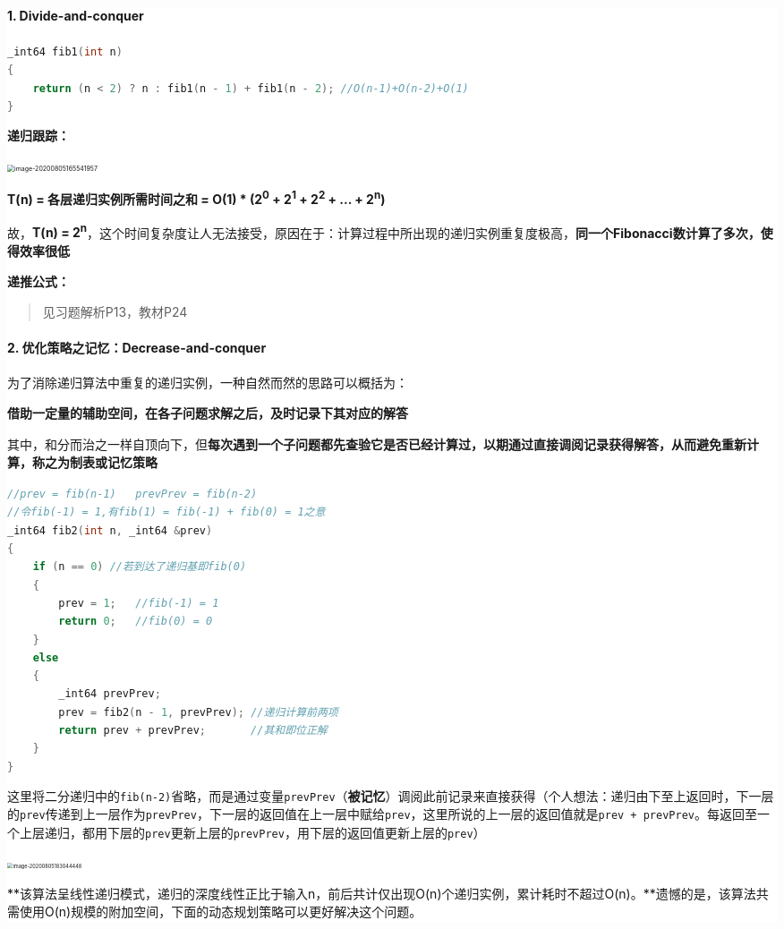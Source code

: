 #### 1. Divide-and-conquer

```cpp
_int64 fib1(int n)
{
    return (n < 2) ? n : fib1(n - 1) + fib1(n - 2);	//O(n-1)+O(n-2)+O(1)
}
```

**递归跟踪：**

<img src="https://i.loli.net/2020/08/21/YOAaTzslrngbc8F.png" alt="image-20200805165541957" style="zoom: 50%;" />

**T(n) = 各层递归实例所需时间之和 = O(1) * (2<sup>0</sup> + 2<sup>1</sup> + 2<sup>2</sup> + ... + 2<sup>n</sup>)**

故，**T(n) = 2<sup>n</sup>**，这个时间复杂度让人无法接受，原因在于：计算过程中所出现的递归实例重复度极高，**同一个Fibonacci数计算了多次，使得效率很低**

**递推公式：**

> 见习题解析P13，教材P24

#### 2. 优化策略之记忆：Decrease-and-conquer

为了消除递归算法中重复的递归实例，一种自然而然的思路可以概括为：

**借助一定量的辅助空间，在各子问题求解之后，及时记录下其对应的解答**

其中，和分而治之一样自顶向下，但**每次遇到一个子问题都先查验它是否已经计算过，以期通过直接调阅记录获得解答，从而避免重新计算，称之为制表或记忆策略**

```cpp
//prev = fib(n-1)	prevPrev = fib(n-2)
//令fib(-1) = 1,有fib(1) = fib(-1) + fib(0) = 1之意
_int64 fib2(int n, _int64 &prev)
{
    if (n == 0) //若到达了递归基即fib(0)
    {
        prev = 1;	//fib(-1) = 1
        return 0;	//fib(0) = 0
    }
    else
    {
        _int64 prevPrev;
        prev = fib2(n - 1, prevPrev); //递归计算前两项
        return prev + prevPrev;       //其和即位正解
    }
}
```

这里将二分递归中的`fib(n-2)`省略，而是通过变量`prevPrev`（**被记忆**）调阅此前记录来直接获得（个人想法：递归由下至上返回时，下一层的`prev`传递到上一层作为`prevPrev`，下一层的返回值在上一层中赋给`prev`，这里所说的上一层的返回值就是`prev + prevPrev`。每返回至一个上层递归，都用下层的`prev`更新上层的`prevPrev`，用下层的返回值更新上层的`prev`）

<img src="https://i.loli.net/2020/08/21/HKJ8uhiqZz5xMP2.png" alt="image-20200805183044448" style="zoom: 40%;" />

**该算法呈线性递归模式，递归的深度线性正比于输入n，前后共计仅出现O(n)个递归实例，累计耗时不超过O(n)。**遗憾的是，该算法共需使用O(n)规模的附加空间，下面的动态规划策略可以更好解决这个问题。
